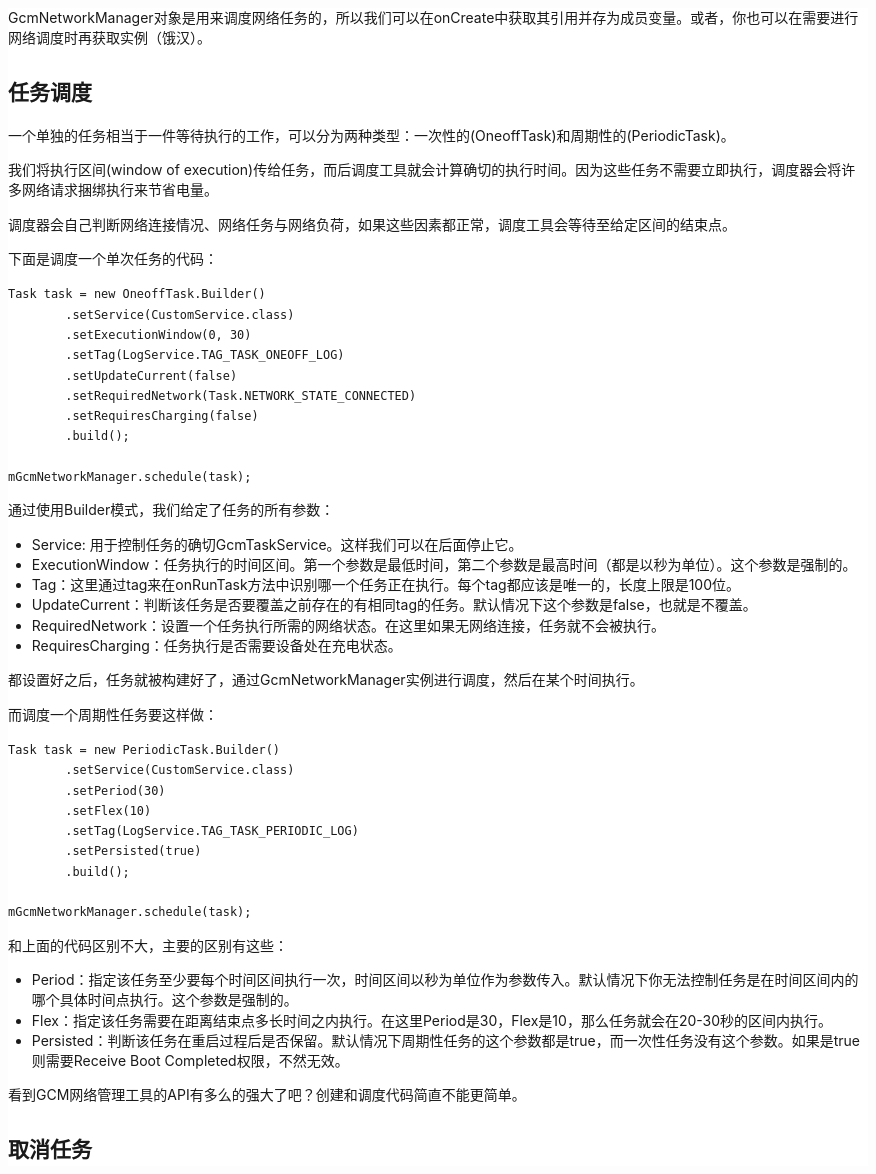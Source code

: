 GcmNetworkManager对象是用来调度网络任务的，所以我们可以在onCreate中获取其引用并存为成员变量。或者，你也可以在需要进行网络调度时再获取实例（饿汉）。

## 任务调度

一个单独的任务相当于一件等待执行的工作，可以分为两种类型：一次性的(OneoffTask)和周期性的(PeriodicTask)。

我们将执行区间(window of execution)传给任务，而后调度工具就会计算确切的执行时间。因为这些任务不需要立即执行，调度器会将许多网络请求捆绑执行来节省电量。

调度器会自己判断网络连接情况、网络任务与网络负荷，如果这些因素都正常，调度工具会等待至给定区间的结束点。

下面是调度一个单次任务的代码：

	Task task = new OneoffTask.Builder()
			.setService(CustomService.class)
			.setExecutionWindow(0, 30)
			.setTag(LogService.TAG_TASK_ONEOFF_LOG)
			.setUpdateCurrent(false)
			.setRequiredNetwork(Task.NETWORK_STATE_CONNECTED)
			.setRequiresCharging(false)
			.build();
	
	mGcmNetworkManager.schedule(task);

通过使用Builder模式，我们给定了任务的所有参数：

* Service: 用于控制任务的确切GcmTaskService。这样我们可以在后面停止它。
* ExecutionWindow：任务执行的时间区间。第一个参数是最低时间，第二个参数是最高时间（都是以秒为单位）。这个参数是强制的。
* Tag：这里通过tag来在onRunTask方法中识别哪一个任务正在执行。每个tag都应该是唯一的，长度上限是100位。
* UpdateCurrent：判断该任务是否要覆盖之前存在的有相同tag的任务。默认情况下这个参数是false，也就是不覆盖。
* RequiredNetwork：设置一个任务执行所需的网络状态。在这里如果无网络连接，任务就不会被执行。
* RequiresCharging：任务执行是否需要设备处在充电状态。

都设置好之后，任务就被构建好了，通过GcmNetworkManager实例进行调度，然后在某个时间执行。

而调度一个周期性任务要这样做：

	Task task = new PeriodicTask.Builder()
			.setService(CustomService.class)
			.setPeriod(30)
			.setFlex(10)
			.setTag(LogService.TAG_TASK_PERIODIC_LOG)
			.setPersisted(true)
			.build();
	
	mGcmNetworkManager.schedule(task);

和上面的代码区别不大，主要的区别有这些：

* Period：指定该任务至少要每个时间区间执行一次，时间区间以秒为单位作为参数传入。默认情况下你无法控制任务是在时间区间内的哪个具体时间点执行。这个参数是强制的。
* Flex：指定该任务需要在距离结束点多长时间之内执行。在这里Period是30，Flex是10，那么任务就会在20-30秒的区间内执行。
* Persisted：判断该任务在重启过程后是否保留。默认情况下周期性任务的这个参数都是true，而一次性任务没有这个参数。如果是true则需要Receive Boot Completed权限，不然无效。

看到GCM网络管理工具的API有多么的强大了吧？创建和调度代码简直不能更简单。

## 取消任务
